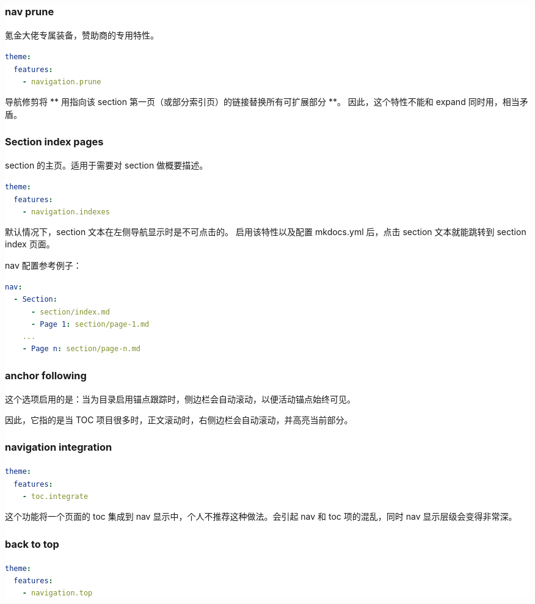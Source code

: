 ### nav prune

氪金大佬专属装备，赞助商的专用特性。

```yml
theme:
  features:
    - navigation.prune
```

导航修剪将 ** 用指向该 section 第一页（或部分索引页）的链接替换所有可扩展部分 **。 因此，这个特性不能和 expand 同时用，相当矛盾。

### Section index pages

section 的主页。适用于需要对 section 做概要描述。

```yml
theme:
  features:
    - navigation.indexes
```

默认情况下，section 文本在左侧导航显示时是不可点击的。 启用该特性以及配置 mkdocs.yml 后，点击 section 文本就能跳转到 section index 页面。

nav 配置参考例子：

```yml
nav:
  - Section:
      - section/index.md
      - Page 1: section/page-1.md
    ...
    - Page n: section/page-n.md
```

### anchor following

这个选项启用的是：当为目录启用锚点跟踪时，侧边栏会自动滚动，以便活动锚点始终可见。

因此，它指的是当 TOC 项目很多时，正文滚动时，右侧边栏会自动滚动，并高亮当前部分。

### navigation integration

```yml
theme:
  features:
    - toc.integrate 
```

这个功能将一个页面的 toc 集成到 nav 显示中，个人不推荐这种做法。会引起 nav 和 toc 项的混乱，同时 nav 显示层级会变得非常深。

### back to top

```yml
theme:
  features:
    - navigation.top
```
